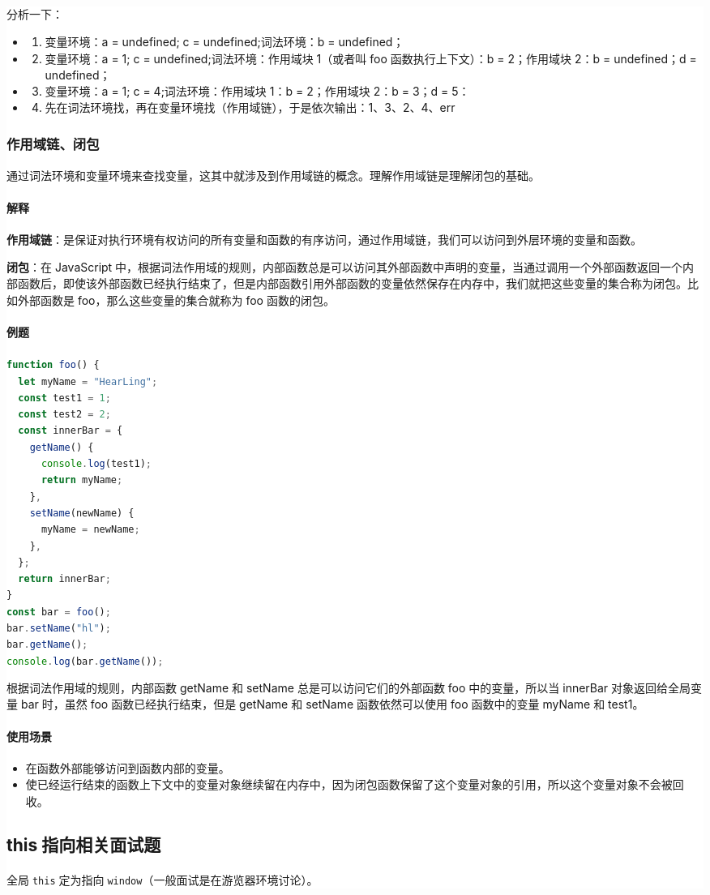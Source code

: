 分析一下：

- 1. 变量环境：a = undefined; c = undefined;词法环境：b = undefined；
- 2. 变量环境：a = 1; c = undefined;词法环境：作用域块 1（或者叫 foo 函数执行上下文）：b = 2；作用域块 2：b = undefined；d = undefined；
- 3. 变量环境：a = 1; c = 4;词法环境：作用域块 1：b = 2；作用域块 2：b = 3；d = 5：
- 4. 先在词法环境找，再在变量环境找（作用域链），于是依次输出：1、3、2、4、err

### 作用域链、闭包

通过词法环境和变量环境来查找变量，这其中就涉及到作用域链的概念。理解作用域链是理解闭包的基础。

#### 解释

**作用域链**：是保证对执行环境有权访问的所有变量和函数的有序访问，通过作用域链，我们可以访问到外层环境的变量和函数。

**闭包**：在 JavaScript 中，根据词法作用域的规则，内部函数总是可以访问其外部函数中声明的变量，当通过调用一个外部函数返回一个内部函数后，即使该外部函数已经执行结束了，但是内部函数引用外部函数的变量依然保存在内存中，我们就把这些变量的集合称为闭包。比如外部函数是 foo，那么这些变量的集合就称为 foo 函数的闭包。

#### 例题

```javascript
function foo() {
  let myName = "HearLing";
  const test1 = 1;
  const test2 = 2;
  const innerBar = {
    getName() {
      console.log(test1);
      return myName;
    },
    setName(newName) {
      myName = newName;
    },
  };
  return innerBar;
}
const bar = foo();
bar.setName("hl");
bar.getName();
console.log(bar.getName());
```

根据词法作用域的规则，内部函数 getName 和 setName 总是可以访问它们的外部函数 foo 中的变量，所以当 innerBar 对象返回给全局变量 bar 时，虽然 foo 函数已经执行结束，但是 getName 和 setName 函数依然可以使用 foo 函数中的变量 myName 和 test1。

#### 使用场景

- 在函数外部能够访问到函数内部的变量。
- 使已经运行结束的函数上下文中的变量对象继续留在内存中，因为闭包函数保留了这个变量对象的引用，所以这个变量对象不会被回收。

## this 指向相关面试题

全局 `this` 定为指向 `window`（一般面试是在游览器环境讨论）。
